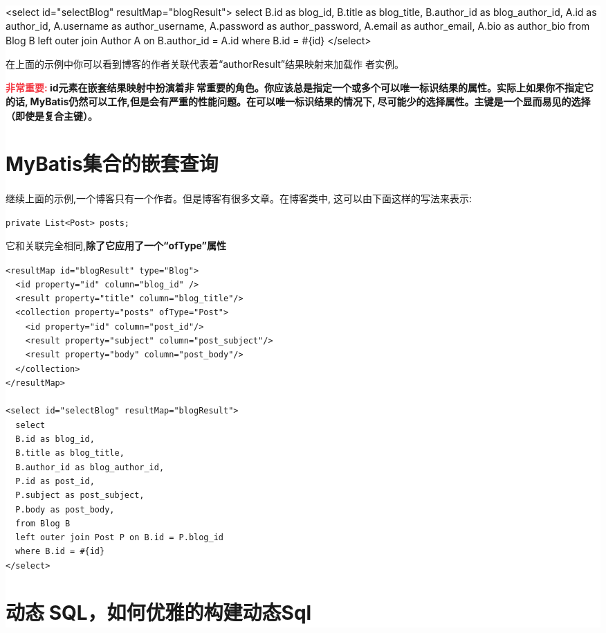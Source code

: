 &lt;select id="selectBlog" resultMap="blogResult"&gt;
  select
    B.id            as blog_id,
    B.title         as blog_title,
    B.author_id     as blog_author_id,
    A.id            as author_id,
    A.username      as author_username,
    A.password      as author_password,
    A.email         as author_email,
    A.bio           as author_bio
  from Blog B left outer join Author A on B.author_id = A.id
  where B.id = #{id}
&lt;/select&gt;</code></pre>

<p>在上面的示例中你可以看到博客的作者关联代表着“authorResult”结果映射来加载作 者实例。</p>

<p><strong><span style="color:#f33b45;">非常重要: </span>id元素在嵌套结果映射中扮演着非 常重要的角色。你应该总是指定一个或多个可以唯一标识结果的属性。实际上如果你不指定它的话, MyBatis仍然可以工作,但是会有严重的性能问题。在可以唯一标识结果的情况下, 尽可能少的选择属性。主键是一个显而易见的选择（即使是复合主键）。</strong></p>

<h1 id="MyBatis%E9%9B%86%E5%90%88%E7%9A%84%E5%B5%8C%E5%A5%97%E6%9F%A5%E8%AF%A2">MyBatis集合的嵌套查询</h1>

<p>继续上面的示例,一个博客只有一个作者。但是博客有很多文章。在博客类中, 这可以由下面这样的写法来表示:</p>

<pre class="has">
<code class="language-java">private List&lt;Post&gt; posts;
</code></pre>

<p>它和关联完全相同,<strong>除了它应用了一个“ofType”属性</strong></p>

<pre class="has">
<code>&lt;resultMap id="blogResult" type="Blog"&gt;
  &lt;id property="id" column="blog_id" /&gt;
  &lt;result property="title" column="blog_title"/&gt;
  &lt;collection property="posts" ofType="Post"&gt;
    &lt;id property="id" column="post_id"/&gt;
    &lt;result property="subject" column="post_subject"/&gt;
    &lt;result property="body" column="post_body"/&gt;
  &lt;/collection&gt;
&lt;/resultMap&gt;

&lt;select id="selectBlog" resultMap="blogResult"&gt;
  select
  B.id as blog_id,
  B.title as blog_title,
  B.author_id as blog_author_id,
  P.id as post_id,
  P.subject as post_subject,
  P.body as post_body,
  from Blog B
  left outer join Post P on B.id = P.blog_id
  where B.id = #{id}
&lt;/select&gt;</code></pre>

<h1 id="%E5%8A%A8%E6%80%81%20SQL%EF%BC%8C%E5%A6%82%E4%BD%95%E4%BC%98%E9%9B%85%E7%9A%84%E6%9E%84%E5%BB%BA%E5%8A%A8%E6%80%81Sql">动态 SQL，如何优雅的构建动态Sql</h1>
